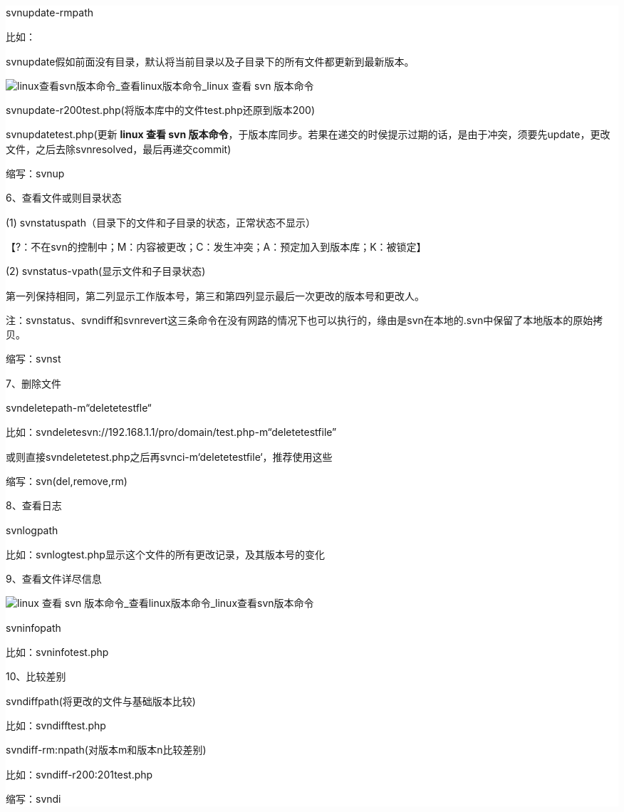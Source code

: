 svnupdate-rmpath

比如：

svnupdate假如前面没有目录，默认将当前目录以及子目录下的所有文件都更新到最新版本。

![linux查看svn版本命令_查看linux版本命令_linux 查看 svn 版本命令](https://www.linuxcool.com/wp-content/uploads/2023/02/1677132519797_0.png)

svnupdate-r200test.php(将版本库中的文件test.php还原到版本200)

svnupdatetest.php(更新 **linux 查看 svn 版本命令**，于版本库同步。若果在递交的时侯提示过期的话，是由于冲突，须要先update，更改文件，之后去除svnresolved，最后再递交commit)

缩写：svnup

6、查看文件或则目录状态

(1) svnstatuspath（目录下的文件和子目录的状态，正常状态不显示）

【?：不在svn的控制中；M：内容被更改；C：发生冲突；A：预定加入到版本库；K：被锁定】

(2) svnstatus-vpath(显示文件和子目录状态)

第一列保持相同，第二列显示工作版本号，第三和第四列显示最后一次更改的版本号和更改人。

注：svnstatus、svndiff和svnrevert这三条命令在没有网路的情况下也可以执行的，缘由是svn在本地的.svn中保留了本地版本的原始拷贝。

缩写：svnst

7、删除文件

svndeletepath-m“deletetestfle“

比如：svndeletesvn://192.168.1.1/pro/domain/test.php-m“deletetestfile”

或则直接svndeletetest.php之后再svnci-m‘deletetestfile‘，推荐使用这些

缩写：svn(del,remove,rm)

8、查看日志

svnlogpath

比如：svnlogtest.php显示这个文件的所有更改记录，及其版本号的变化

9、查看文件详尽信息

![linux 查看 svn 版本命令_查看linux版本命令_linux查看svn版本命令](https://www.linuxcool.com/wp-content/uploads/2023/02/1677132519797_1.jpg)

svninfopath

比如：svninfotest.php

10、比较差别

svndiffpath(将更改的文件与基础版本比较)

比如：svndifftest.php

svndiff-rm:npath(对版本m和版本n比较差别)

比如：svndiff-r200:201test.php

缩写：svndi

